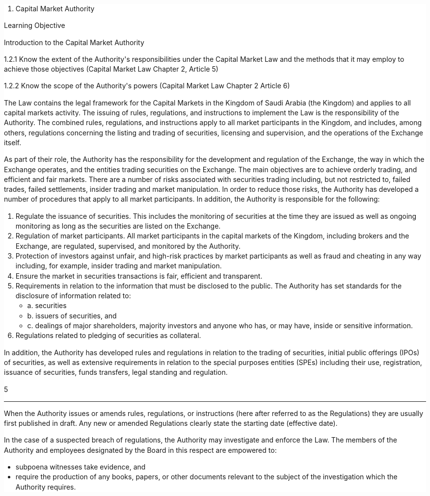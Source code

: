1. Capital Market Authority

Learning Objective

Introduction to the Capital Market Authority

1.2.1 Know the extent of the Authority's responsibilities under the Capital Market Law and the methods that it may employ to achieve those objectives (Capital Market Law Chapter 2, Article 5)

1.2.2 Know the scope of the Authority's powers (Capital Market Law Chapter 2 Article 6)

The Law contains the legal framework for the Capital Markets in the Kingdom of Saudi Arabia (the Kingdom) and applies to all capital markets activity. The issuing of rules, regulations, and instructions to implement the Law is the responsibility of the Authority. The combined rules, regulations, and instructions apply to all market participants in the Kingdom, and includes, among others, regulations concerning the listing and trading of securities, licensing and supervision, and the operations of the Exchange itself.

As part of their role, the Authority has the responsibility for the development and regulation of the Exchange, the way in which the Exchange operates, and the entities trading securities on the Exchange. The main objectives are to achieve orderly trading, and efficient and fair markets.
There are a number of risks associated with securities trading including, but not restricted to, failed trades, failed settlements, insider trading and market manipulation. In order to reduce those risks, the Authority has developed a number of procedures that apply to all market participants. In addition, the Authority is responsible for the following:

1. Regulate the issuance of securities. This includes the monitoring of securities at the time they are issued as well as ongoing monitoring as long as the securities are listed on the Exchange.
2. Regulation of market participants. All market participants in the capital markets of the Kingdom, including brokers and the Exchange, are regulated, supervised, and monitored by the Authority.
3. Protection of investors against unfair, and high-risk practices by market participants as well as fraud and cheating in any way including, for example, insider trading and market manipulation.
4. Ensure the market in securities transactions is fair, efficient and transparent.
5. Requirements in relation to the information that must be disclosed to the public. The Authority has set standards for the disclosure of information related to:
   + a. securities
   + b. issuers of securities, and
   + c. dealings of major shareholders, majority investors and anyone who has, or may have, inside or sensitive information.
6. Regulations related to pledging of securities as collateral.

In addition, the Authority has developed rules and regulations in relation to the trading of securities, initial public offerings (IPOs) of securities, as well as extensive requirements in relation to the special purposes entities (SPEs) including their use, registration, issuance of securities, funds transfers, legal standing and regulation.

5

---

When the Authority issues or amends rules, regulations, or instructions (here after referred to as the Regulations) they are usually first published in draft. Any new or amended Regulations clearly state the starting date (effective date).

In the case of a suspected breach of regulations, the Authority may investigate and enforce the Law. The members of the Authority and employees designated by the Board in this respect are empowered to:
+ subpoena witnesses take evidence, and
+ require the production of any books, papers, or other documents relevant to the subject of the investigation which the Authority requires.
